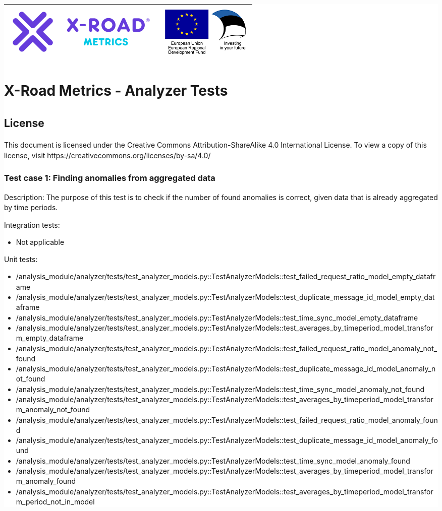 
| [![X-ROAD](../img/xroad-metrics-100.png)](https://x-road.global/) | ![European Union / European Regional Development Fund / Investing in your future](../img/eu_rdf_100_en.png "Documents that are tagged with EU/SF logos must keep the logos until 1.11.2022. If it has not stated otherwise in the documentation. If new documentation is created  using EU/SF resources the logos must be tagged appropriately so that the deadline for logos could be found.") |
| :-------------------------------------------------- | -------------------------: |

# X-Road Metrics - Analyzer Tests

## License 

This document is licensed under the Creative Commons Attribution-ShareAlike 4.0 International License.
To view a copy of this license, visit <https://creativecommons.org/licenses/by-sa/4.0/>

### Test case 1: Finding anomalies from aggregated data
Description: The purpose of this test is to check if the number of found anomalies is correct, given data that is already aggregated by time periods.

Integration tests:

* Not applicable

Unit tests:

* /analysis_module/analyzer/tests/test_analyzer_models.py::TestAnalyzerModels::test_failed_request_ratio_model_empty_dataframe
* /analysis_module/analyzer/tests/test_analyzer_models.py::TestAnalyzerModels::test_duplicate_message_id_model_empty_dataframe
* /analysis_module/analyzer/tests/test_analyzer_models.py::TestAnalyzerModels::test_time_sync_model_empty_dataframe
* /analysis_module/analyzer/tests/test_analyzer_models.py::TestAnalyzerModels::test_averages_by_timeperiod_model_transform_empty_dataframe
* /analysis_module/analyzer/tests/test_analyzer_models.py::TestAnalyzerModels::test_failed_request_ratio_model_anomaly_not_found
* /analysis_module/analyzer/tests/test_analyzer_models.py::TestAnalyzerModels::test_duplicate_message_id_model_anomaly_not_found
* /analysis_module/analyzer/tests/test_analyzer_models.py::TestAnalyzerModels::test_time_sync_model_anomaly_not_found
* /analysis_module/analyzer/tests/test_analyzer_models.py::TestAnalyzerModels::test_averages_by_timeperiod_model_transform_anomaly_not_found
* /analysis_module/analyzer/tests/test_analyzer_models.py::TestAnalyzerModels::test_failed_request_ratio_model_anomaly_found
* /analysis_module/analyzer/tests/test_analyzer_models.py::TestAnalyzerModels::test_duplicate_message_id_model_anomaly_found
* /analysis_module/analyzer/tests/test_analyzer_models.py::TestAnalyzerModels::test_time_sync_model_anomaly_found
* /analysis_module/analyzer/tests/test_analyzer_models.py::TestAnalyzerModels::test_averages_by_timeperiod_model_transform_anomaly_found
* /analysis_module/analyzer/tests/test_analyzer_models.py::TestAnalyzerModels::test_averages_by_timeperiod_model_transform_period_not_in_model
